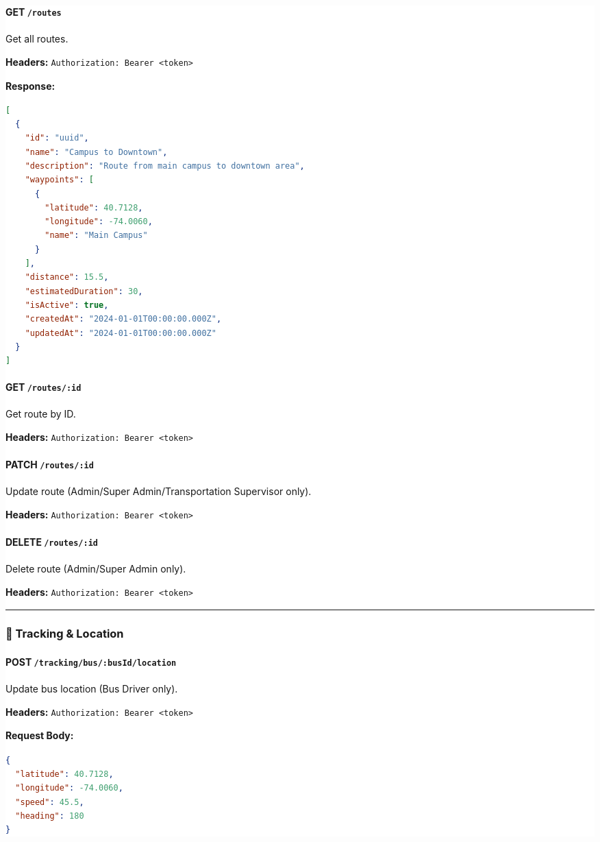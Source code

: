 #### GET `/routes`
Get all routes.

**Headers:** `Authorization: Bearer <token>`

**Response:**
```json
[
  {
    "id": "uuid",
    "name": "Campus to Downtown",
    "description": "Route from main campus to downtown area",
    "waypoints": [
      {
        "latitude": 40.7128,
        "longitude": -74.0060,
        "name": "Main Campus"
      }
    ],
    "distance": 15.5,
    "estimatedDuration": 30,
    "isActive": true,
    "createdAt": "2024-01-01T00:00:00.000Z",
    "updatedAt": "2024-01-01T00:00:00.000Z"
  }
]
```

#### GET `/routes/:id`
Get route by ID.

**Headers:** `Authorization: Bearer <token>`

#### PATCH `/routes/:id`
Update route (Admin/Super Admin/Transportation Supervisor only).

**Headers:** `Authorization: Bearer <token>`

#### DELETE `/routes/:id`
Delete route (Admin/Super Admin only).

**Headers:** `Authorization: Bearer <token>`

---

### 📍 Tracking & Location

#### POST `/tracking/bus/:busId/location`
Update bus location (Bus Driver only).

**Headers:** `Authorization: Bearer <token>`

**Request Body:**
```json
{
  "latitude": 40.7128,
  "longitude": -74.0060,
  "speed": 45.5,
  "heading": 180
}
```
